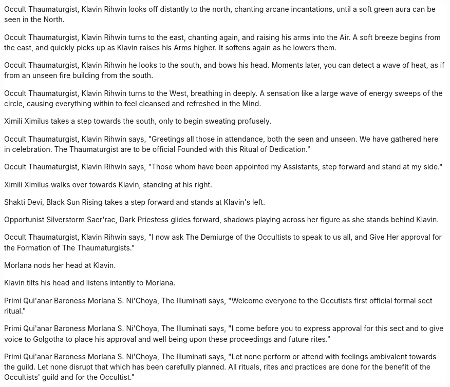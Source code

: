 Occult Thaumaturgist, Klavin Rihwin looks off distantly to the north,
chanting arcane incantations, until a soft green aura can be seen in the
North.

Occult Thaumaturgist, Klavin Rihwin turns to the east, chanting again,
and raising his arms into the Air. A soft breeze begins from the east,
and quickly picks up as Klavin raises his Arms higher. It softens again
as he lowers them.
 
Occult Thaumaturgist, Klavin Rihwin he looks to the south, and bows his
head. Moments later, you can detect a wave of heat, as if from an unseen
fire building from the south.
 
Occult Thaumaturgist, Klavin Rihwin turns to the West, breathing in
deeply. A sensation like a large wave of energy sweeps of the circle,
causing everything within to feel cleansed and refreshed in the Mind.
 
Ximili Ximilus takes a step towards the south, only to begin sweating
profusely.
 
Occult Thaumaturgist, Klavin Rihwin says, "Greetings all those in
attendance, both the seen and unseen. We have gathered here in
celebration. The Thaumaturgist are to be official Founded with this
Ritual of Dedication."
 
Occult Thaumaturgist, Klavin Rihwin says, "Those whom have been
appointed my Assistants, step forward and stand at my side."
 
Ximili Ximilus walks over towards Klavin, standing at his right.
 
Shakti Devi, Black Sun Rising takes a step forward and stands at
Klavin's left.
 
Opportunist Silverstorm Saer'rac, Dark Priestess glides forward, shadows
playing across her figure as she stands behind Klavin.
 
Occult Thaumaturgist, Klavin Rihwin says, "I now ask The Demiurge of the
Occultists to speak to us all, and Give Her approval for the Formation
of The Thaumaturgists."
 
Morlana nods her head at Klavin.
 
Klavin tilts his head and listens intently to Morlana.
 
Primi Qui'anar Baroness Morlana S. Ni'Choya, The Illuminati says,
"Welcome everyone to the Occutists first official formal sect ritual."
 
Primi Qui'anar Baroness Morlana S. Ni'Choya, The Illuminati says, "I
come before you to express approval for this sect and to give voice to
Golgotha to place his approval and well being upon these proceedings and
future rites."
 
Primi Qui'anar Baroness Morlana S. Ni'Choya, The Illuminati says, "Let
none perform or attend with feelings ambivalent towards the guild. Let
none disrupt that which has been carefully planned. All rituals, rites
and practices are done for the benefit of the Occultists' guild and for
the Occultist."
 